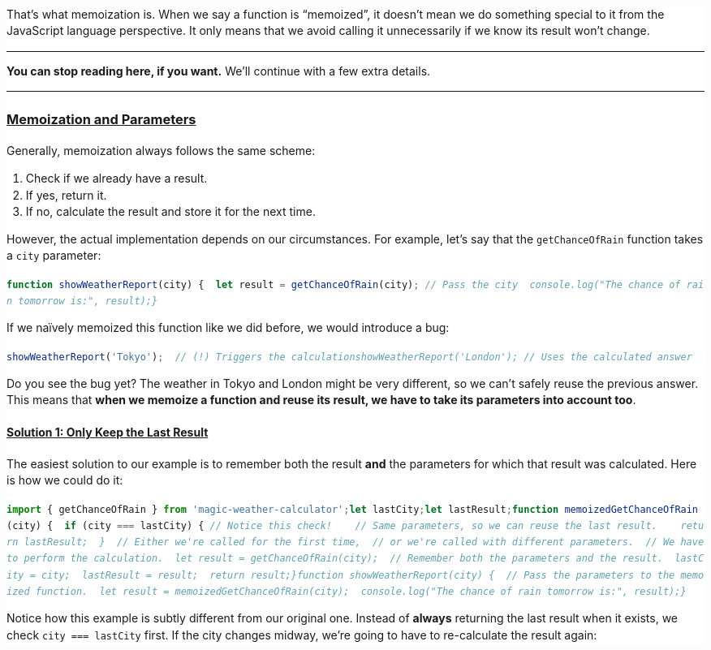 That’s what memoization is. When we say a function is “memoized”, it doesn’t mean we do something special to it from the JavaScript language perspective. It only means that we avoid calling it unnecessarily if we know its result won’t change.

---

**You can stop reading here, if you want.** We’ll continue with a few extra details.

---

### [Memoization and Parameters](#memoization-and-parameters)

Generally, memoization always follows the same scheme:

1. Check if we already have a result.
2. If yes, return it.
3. If no, calculate the result and store it for the next time.

However, the actual implementation depends on our circumstances. For example, let’s say that the `getChanceOfRain` function takes a `city` parameter:

```js
function showWeatherReport(city) {  let result = getChanceOfRain(city); // Pass the city  console.log("The chance of rain tomorrow is:", result);}
```

If we naïvely memoized this function like we did before, we would introduce a bug:

```js
showWeatherReport('Tokyo');  // (!) Triggers the calculationshowWeatherReport('London'); // Uses the calculated answer
```

Do you see the bug yet? The weather in Tokyo and London might be very different, so we can’t safely reuse the previous answer. This means that **when we memoize a function and reuse its result, we have to take its parameters into account too**.

#### [Solution 1: Only Keep the Last Result](#solution-1-only-keep-the-last-result)

The easiest solution to our example is to remember both the result **and** the parameters for which that result was calculated. Here is how we could do it:

```js
import { getChanceOfRain } from 'magic-weather-calculator';let lastCity;let lastResult;function memoizedGetChanceOfRain(city) {  if (city === lastCity) { // Notice this check!    // Same parameters, so we can reuse the last result.    return lastResult;  }  // Either we're called for the first time,  // or we're called with different parameters.  // We have to perform the calculation.  let result = getChanceOfRain(city);  // Remember both the parameters and the result.  lastCity = city;  lastResult = result;  return result;}function showWeatherReport(city) {  // Pass the parameters to the memoized function.  let result = memoizedGetChanceOfRain(city);  console.log("The chance of rain tomorrow is:", result);}
```

Notice how this example is subtly different from our original one. Instead of **always** returning the last result when it exists, we check `city === lastCity` first. If the city changes midway, we’re going to have to re-calculate the result again:
